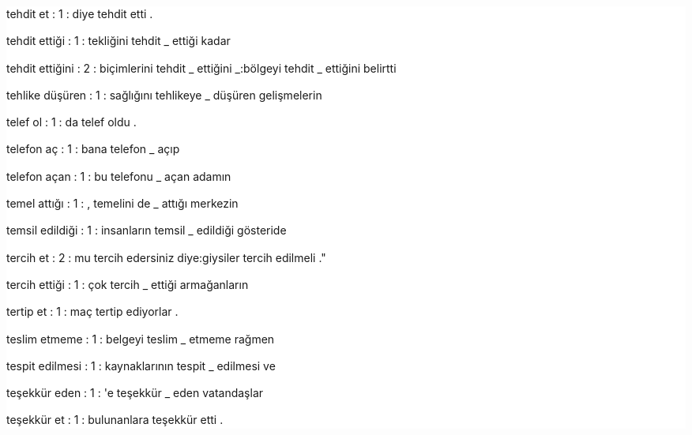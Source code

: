 tehdit et : 1 : diye tehdit etti .

tehdit ettiği : 1 : tekliğini tehdit _ ettiği kadar

tehdit ettiğini : 2 : biçimlerini tehdit _ ettiğini _:bölgeyi tehdit _ ettiğini belirtti

tehlike düşüren : 1 : sağlığını tehlikeye _ düşüren gelişmelerin

telef ol : 1 : da telef oldu .

telefon aç : 1 : bana telefon _ açıp

telefon açan : 1 : bu telefonu _ açan adamın

temel attığı : 1 : , temelini de _ attığı merkezin

temsil edildiği : 1 : insanların temsil _ edildiği gösteride

tercih et : 2 : mu tercih edersiniz diye:giysiler tercih edilmeli ."

tercih ettiği : 1 : çok tercih _ ettiği armağanların

tertip et : 1 : maç tertip ediyorlar .

teslim etmeme : 1 : belgeyi teslim _ etmeme rağmen

tespit edilmesi : 1 : kaynaklarının tespit _ edilmesi ve

teşekkür eden : 1 : 'e teşekkür _ eden vatandaşlar

teşekkür et : 1 : bulunanlara teşekkür etti .

